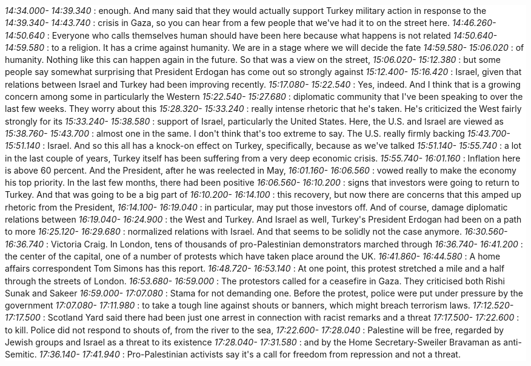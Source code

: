 *14:34.000- 14:39.340* :  enough. And many said that they would actually support Turkey military action in response to the
*14:39.340- 14:43.740* :  crisis in Gaza, so you can hear from a few people that we've had it to on the street here.
*14:46.260- 14:50.640* :  Everyone who calls themselves human should have been here because what happens is not related
*14:50.640- 14:59.580* :  to a religion. It has a crime against humanity. We are in a stage where we will decide the fate
*14:59.580- 15:06.020* :  of humanity. Nothing like this can happen again in the future. So that was a view on the street,
*15:06.020- 15:12.380* :  but some people say somewhat surprising that President Erdogan has come out so strongly against
*15:12.400- 15:16.420* :  Israel, given that relations between Israel and Turkey had been improving recently.
*15:17.080- 15:22.540* :  Yes, indeed. And I think that is a growing concern among some in particularly the Western
*15:22.540- 15:27.680* :  diplomatic community that I've been speaking to over the last few weeks. They worry about this
*15:28.320- 15:33.240* :  really intense rhetoric that he's taken. He's criticized the West fairly strongly for its
*15:33.240- 15:38.580* :  support of Israel, particularly the United States. Here, the U.S. and Israel are viewed as
*15:38.760- 15:43.700* :  almost one in the same. I don't think that's too extreme to say. The U.S. really firmly backing
*15:43.700- 15:51.140* :  Israel. And so this all has a knock-on effect on Turkey, specifically, because as we've talked
*15:51.140- 15:55.740* :  a lot in the last couple of years, Turkey itself has been suffering from a very deep economic crisis.
*15:55.740- 16:01.160* :  Inflation here is above 60 percent. And the President, after he was reelected in May,
*16:01.160- 16:06.560* :  vowed really to make the economy his top priority. In the last few months, there had been positive
*16:06.560- 16:10.200* :  signs that investors were going to return to Turkey. And that was going to be a big part of
*16:10.200- 16:14.100* :  this recovery, but now there are concerns that this amped up rhetoric from the President,
*16:14.100- 16:19.040* :  in particular, may put those investors off. And of course, damage diplomatic relations between
*16:19.040- 16:24.900* :  the West and Turkey. And Israel as well, Turkey's President Erdogan had been on a path to more
*16:25.120- 16:29.680* :  normalized relations with Israel. And that seems to be solidly not the case anymore.
*16:30.560- 16:36.740* :  Victoria Craig. In London, tens of thousands of pro-Palestinian demonstrators marched through
*16:36.740- 16:41.200* :  the center of the capital, one of a number of protests which have taken place around the UK.
*16:41.860- 16:44.580* :  A home affairs correspondent Tom Simons has this report.
*16:48.720- 16:53.140* :  At one point, this protest stretched a mile and a half through the streets of London.
*16:53.680- 16:59.000* :  The protestors called for a ceasefire in Gaza. They criticised both Rishi Sunak and Sakeer
*16:59.000- 17:07.080* :  Stama for not demanding one. Before the protest, police were put under pressure by the government
*17:07.080- 17:11.980* :  to take a tough line against shouts or banners, which might breach terrorism laws.
*17:12.520- 17:17.500* :  Scotland Yard said there had been just one arrest in connection with racist remarks and a threat
*17:17.500- 17:22.600* :  to kill. Police did not respond to shouts of, from the river to the sea,
*17:22.600- 17:28.040* :  Palestine will be free, regarded by Jewish groups and Israel as a threat to its existence
*17:28.040- 17:31.580* :  and by the Home Secretary-Sweiler Bravaman as anti-Semitic.
*17:36.140- 17:41.940* :  Pro-Palestinian activists say it's a call for freedom from repression and not a threat.